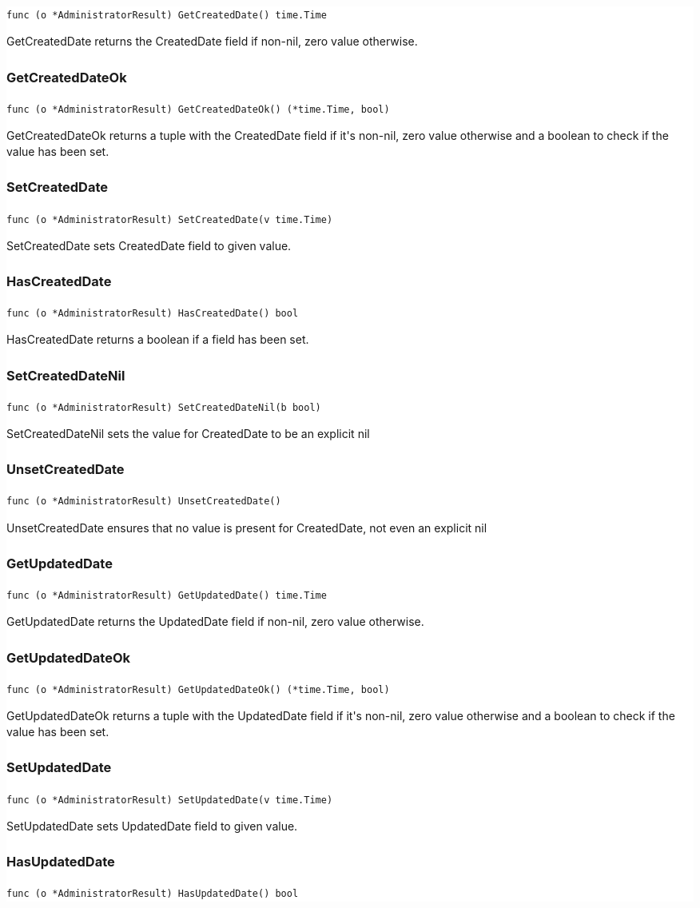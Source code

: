 `func (o *AdministratorResult) GetCreatedDate() time.Time`

GetCreatedDate returns the CreatedDate field if non-nil, zero value otherwise.

### GetCreatedDateOk

`func (o *AdministratorResult) GetCreatedDateOk() (*time.Time, bool)`

GetCreatedDateOk returns a tuple with the CreatedDate field if it's non-nil, zero value otherwise
and a boolean to check if the value has been set.

### SetCreatedDate

`func (o *AdministratorResult) SetCreatedDate(v time.Time)`

SetCreatedDate sets CreatedDate field to given value.

### HasCreatedDate

`func (o *AdministratorResult) HasCreatedDate() bool`

HasCreatedDate returns a boolean if a field has been set.

### SetCreatedDateNil

`func (o *AdministratorResult) SetCreatedDateNil(b bool)`

 SetCreatedDateNil sets the value for CreatedDate to be an explicit nil

### UnsetCreatedDate
`func (o *AdministratorResult) UnsetCreatedDate()`

UnsetCreatedDate ensures that no value is present for CreatedDate, not even an explicit nil
### GetUpdatedDate

`func (o *AdministratorResult) GetUpdatedDate() time.Time`

GetUpdatedDate returns the UpdatedDate field if non-nil, zero value otherwise.

### GetUpdatedDateOk

`func (o *AdministratorResult) GetUpdatedDateOk() (*time.Time, bool)`

GetUpdatedDateOk returns a tuple with the UpdatedDate field if it's non-nil, zero value otherwise
and a boolean to check if the value has been set.

### SetUpdatedDate

`func (o *AdministratorResult) SetUpdatedDate(v time.Time)`

SetUpdatedDate sets UpdatedDate field to given value.

### HasUpdatedDate

`func (o *AdministratorResult) HasUpdatedDate() bool`
